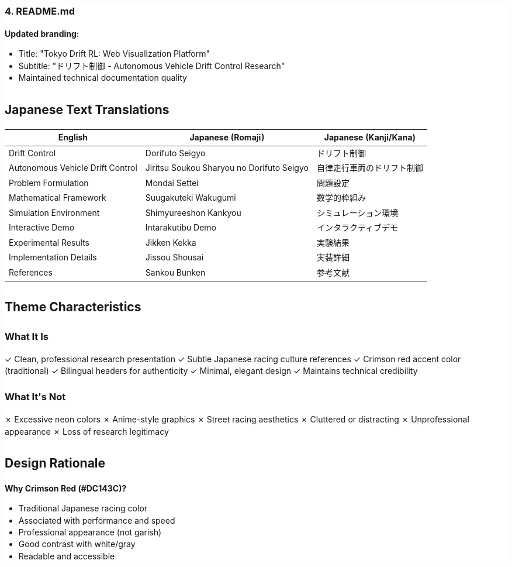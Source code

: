 ### 4. README.md
**Updated branding:**
- Title: "Tokyo Drift RL: Web Visualization Platform"
- Subtitle: "ドリフト制御 - Autonomous Vehicle Drift Control Research"
- Maintained technical documentation quality

## Japanese Text Translations

| English | Japanese (Romaji) | Japanese (Kanji/Kana) |
|---------|-------------------|------------------------|
| Drift Control | Dorifuto Seigyo | ドリフト制御 |
| Autonomous Vehicle Drift Control | Jiritsu Soukou Sharyou no Dorifuto Seigyo | 自律走行車両のドリフト制御 |
| Problem Formulation | Mondai Settei | 問題設定 |
| Mathematical Framework | Suugakuteki Wakugumi | 数学的枠組み |
| Simulation Environment | Shimyureeshon Kankyou | シミュレーション環境 |
| Interactive Demo | Intarakutibu Demo | インタラクティブデモ |
| Experimental Results | Jikken Kekka | 実験結果 |
| Implementation Details | Jissou Shousai | 実装詳細 |
| References | Sankou Bunken | 参考文献 |

## Theme Characteristics

### What It Is
✓ Clean, professional research presentation
✓ Subtle Japanese racing culture references
✓ Crimson red accent color (traditional)
✓ Bilingual headers for authenticity
✓ Minimal, elegant design
✓ Maintains technical credibility

### What It's Not
✗ Excessive neon colors
✗ Anime-style graphics
✗ Street racing aesthetics
✗ Cluttered or distracting
✗ Unprofessional appearance
✗ Loss of research legitimacy

## Design Rationale

**Why Crimson Red (#DC143C)?**
- Traditional Japanese racing color
- Associated with performance and speed
- Professional appearance (not garish)
- Good contrast with white/gray
- Readable and accessible
